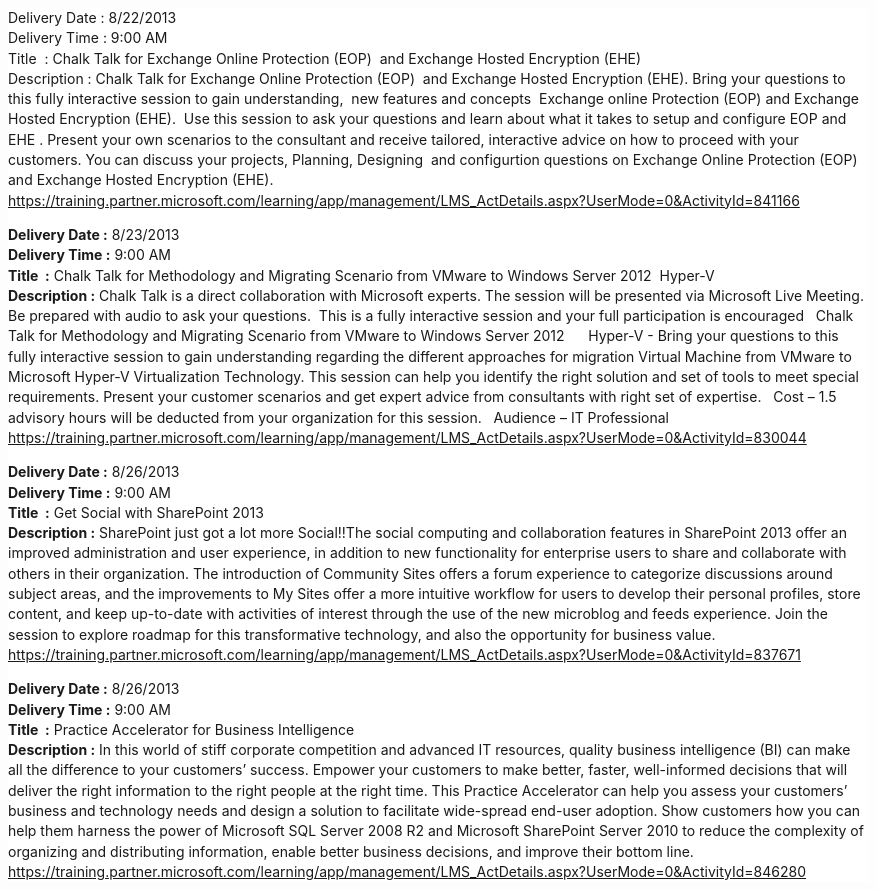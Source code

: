 <p>Delivery Date : 8/22/2013 <br />Delivery Time : 9:00 AM <br />Title&nbsp; : Chalk Talk for Exchange Online Protection (EOP)&nbsp; and Exchange Hosted Encryption (EHE) <br />Description : Chalk Talk for Exchange Online Protection (EOP)&nbsp; and Exchange Hosted Encryption (EHE). Bring your questions to this fully interactive session to gain understanding,&nbsp; new features and concepts&nbsp; Exchange online Protection (EOP) and Exchange Hosted Encryption (EHE).&nbsp; Use this session to ask your questions and learn about what it takes to setup and configure EOP and EHE . Present your own scenarios to the consultant and receive tailored, interactive advice on how to proceed with your customers. You can discuss your projects, Planning, Designing&nbsp; and configurtion questions on Exchange Online Protection (EOP)&nbsp; and Exchange Hosted Encryption (EHE).<br /><a href="https://training.partner.microsoft.com/learning/app/management/LMS_ActDetails.aspx?UserMode=0&amp;ActivityId=841166" target="_blank">https://training.partner.microsoft.com/learning/app/management/LMS_ActDetails.aspx?UserMode=0&amp;ActivityId=841166</a></p>
<p><strong>Delivery Date :</strong> 8/23/2013 <br /><strong>Delivery Time :</strong> 9:00 AM <br /><strong>Title&nbsp; :</strong> Chalk Talk for Methodology and Migrating Scenario from VMware to Windows Server 2012&nbsp; Hyper-V <br /><strong>Description :</strong> Chalk Talk is a direct collaboration with Microsoft experts. The session will be presented via Microsoft Live Meeting.&nbsp; Be prepared with audio to ask your questions.&nbsp; This is a fully interactive session and your full participation is encouraged&nbsp;&nbsp; Chalk Talk for Methodology and Migrating Scenario from VMware to Windows Server 2012&nbsp;&nbsp;&nbsp;&nbsp;&nbsp; Hyper-V - Bring your questions to this fully interactive session to gain understanding regarding the different approaches for migration Virtual Machine from VMware to Microsoft Hyper-V Virtualization Technology. This session can help you identify the right solution and set of tools to meet special requirements. Present your customer scenarios and get expert advice from consultants with right set of expertise.&nbsp;&nbsp; Cost &ndash; 1.5 advisory hours will be deducted from your organization for this session.&nbsp;&nbsp; Audience &ndash; IT Professional<br /><a href="https://training.partner.microsoft.com/learning/app/management/LMS_ActDetails.aspx?UserMode=0&amp;ActivityId=830044" target="_blank">https://training.partner.microsoft.com/learning/app/management/LMS_ActDetails.aspx?UserMode=0&amp;ActivityId=830044</a></p>
<p><strong>Delivery Date&nbsp;:</strong> 8/26/2013&nbsp;<br /><strong>Delivery Time&nbsp;:</strong> 9:00 AM&nbsp;<br /><strong>Title&nbsp;&nbsp;:</strong> Get Social with SharePoint 2013&nbsp;<br /><strong>Description&nbsp;:</strong> SharePoint just got a lot more Social!!The social computing and collaboration features in SharePoint 2013 offer an improved administration and user experience, in addition to new functionality for enterprise users to share and collaborate with others in their organization. The introduction of Community Sites offers a forum experience to categorize discussions around subject areas, and the improvements to My Sites offer a more intuitive workflow for users to develop their personal profiles, store content, and keep up-to-date with activities of interest through the use of the new microblog and feeds experience. Join the session to explore roadmap for this transformative technology, and also the opportunity for business value. &nbsp;<br /><a href="https://training.partner.microsoft.com/learning/app/management/LMS_ActDetails.aspx?UserMode=0&amp;ActivityId=837671" target="_blank">https://training.partner.microsoft.com/learning/app/management/LMS_ActDetails.aspx?UserMode=0&amp;ActivityId=837671</a></p>
<p><strong>Delivery Date&nbsp;:</strong> 8/26/2013&nbsp;<br /><strong>Delivery Time&nbsp;:</strong> 9:00 AM&nbsp;<br /><strong>Title&nbsp;&nbsp;:</strong> Practice Accelerator for Business Intelligence&nbsp;<br /><strong>Description&nbsp;:</strong> In this world of stiff corporate competition and advanced IT resources, quality business intelligence (BI) can make all the difference to your customers&rsquo; success. Empower your customers to make better, faster, well-informed decisions that will deliver the right information to the right people at the right time. This Practice Accelerator can help you assess your customers&rsquo; business and technology needs and design a solution to facilitate wide-spread end-user adoption. Show customers how you can help them harness the power of Microsoft SQL Server 2008 R2 and Microsoft SharePoint Server 2010 to reduce the complexity of organizing and distributing information, enable better business decisions, and improve their bottom line. &nbsp;<br /><a href="https://training.partner.microsoft.com/learning/app/management/LMS_ActDetails.aspx?UserMode=0&amp;ActivityId=846280" target="_blank">https://training.partner.microsoft.com/learning/app/management/LMS_ActDetails.aspx?UserMode=0&amp;ActivityId=846280</a></p>